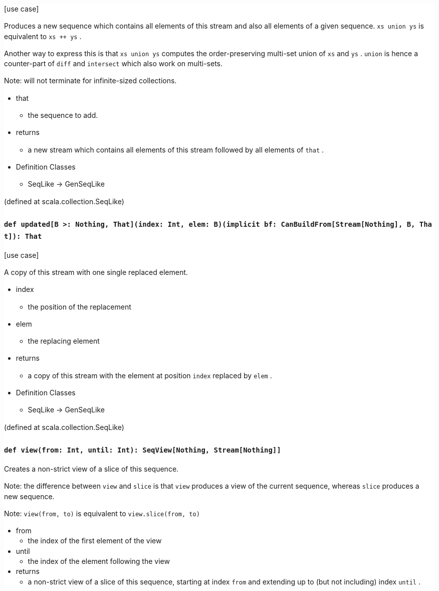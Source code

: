 [use case]

Produces a new sequence which contains all elements of this stream and also all
elements of a given sequence. `xs union ys` is equivalent to `xs ++ ys` .

Another way to express this is that `xs union ys` computes the order-preserving
multi-set union of `xs` and `ys` . `union` is hence a counter-part of `diff` and
 `intersect` which also work on multi-sets.

Note: will not terminate for infinite-sized collections.

* that
  * the sequence to add.
* returns
  * a new stream which contains all elements of this stream followed by all
    elements of `that` .

* Definition Classes
  * SeqLike → GenSeqLike

(defined at scala.collection.SeqLike)


### `def updated[B >: Nothing, That](index: Int, elem: B)(implicit bf: CanBuildFrom[Stream[Nothing], B, That]): That` ###

[use case]

A copy of this stream with one single replaced element.

* index
  * the position of the replacement
* elem
  * the replacing element
* returns
  * a copy of this stream with the element at position `index` replaced by
     `elem` .

* Definition Classes
  * SeqLike → GenSeqLike

(defined at scala.collection.SeqLike)


### `def view(from: Int, until: Int): SeqView[Nothing, Stream[Nothing]]`     ###

Creates a non-strict view of a slice of this sequence.

Note: the difference between `view` and `slice` is that `view` produces a view
of the current sequence, whereas `slice` produces a new sequence.

Note: `view(from, to)` is equivalent to `view.slice(from, to)`

* from
  * the index of the first element of the view
* until
  * the index of the element following the view
* returns
  * a non-strict view of a slice of this sequence, starting at index `from` and
    extending up to (but not including) index `until` .
